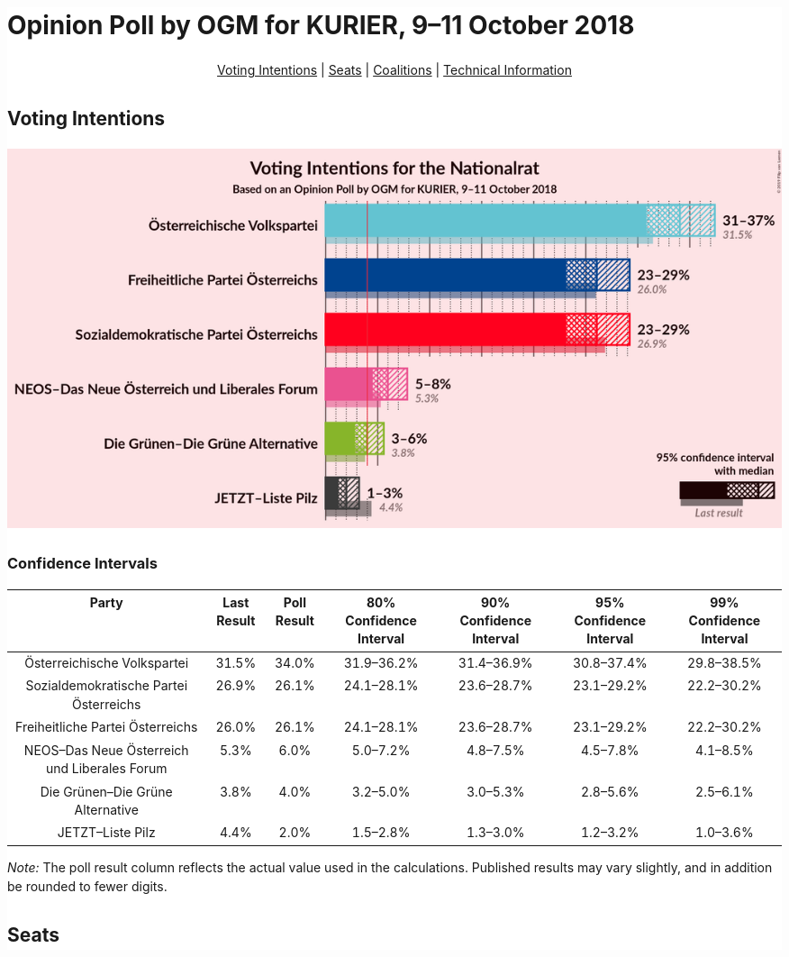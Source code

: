 # Opinion Poll by OGM for KURIER, 9–11 October 2018

<p align="center"><a href="#voting-intentions">Voting Intentions</a> | <a href="#seats">Seats</a> | <a href="#coalitions">Coalitions</a> | <a href="#technical-information">Technical Information</a></p>

## Voting Intentions

![Graph with voting intentions not yet produced](2018-10-11-OGM.png "Voting Intentions")

### Confidence Intervals

| Party | Last Result | Poll Result | 80% Confidence Interval | 90% Confidence Interval | 95% Confidence Interval | 99% Confidence Interval |
|:-----:|:-----------:|:-----------:|:-----------------------:|:-----------------------:|:-----------------------:|:-----------------------:|
| Österreichische Volkspartei | 31.5% | 34.0% | 31.9–36.2% |31.4–36.9% |30.8–37.4% |29.8–38.5% |
| Sozialdemokratische Partei Österreichs | 26.9% | 26.1% | 24.1–28.1% |23.6–28.7% |23.1–29.2% |22.2–30.2% |
| Freiheitliche Partei Österreichs | 26.0% | 26.1% | 24.1–28.1% |23.6–28.7% |23.1–29.2% |22.2–30.2% |
| NEOS–Das Neue Österreich und Liberales Forum | 5.3% | 6.0% | 5.0–7.2% |4.8–7.5% |4.5–7.8% |4.1–8.5% |
| Die Grünen–Die Grüne Alternative | 3.8% | 4.0% | 3.2–5.0% |3.0–5.3% |2.8–5.6% |2.5–6.1% |
| JETZT–Liste Pilz | 4.4% | 2.0% | 1.5–2.8% |1.3–3.0% |1.2–3.2% |1.0–3.6% |

*Note:* The poll result column reflects the actual value used in the calculations. Published results may vary slightly, and in addition be rounded to fewer digits.

## Seats
